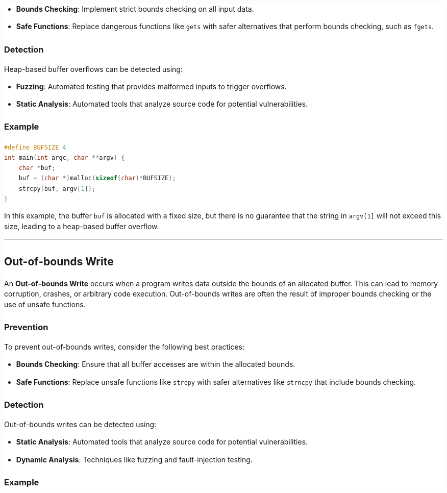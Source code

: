 - **Bounds Checking**: Implement strict bounds checking on all input data.
    
- **Safe Functions**: Replace dangerous functions like `gets` with safer alternatives that perform bounds checking, such as `fgets`.
    

### Detection

Heap-based buffer overflows can be detected using:

- **Fuzzing**: Automated testing that provides malformed inputs to trigger overflows.
    
- **Static Analysis**: Automated tools that analyze source code for potential vulnerabilities.
    

### Example

```c
#define BUFSIZE 4
int main(int argc, char **argv) {
    char *buf;
    buf = (char *)malloc(sizeof(char)*BUFSIZE);
    strcpy(buf, argv[1]);
}
```

In this example, the buffer `buf` is allocated with a fixed size, but there is no guarantee that the string in `argv[1]` will not exceed this size, leading to a heap-based buffer overflow.

---

## Out-of-bounds Write

An **Out-of-bounds Write** occurs when a program writes data outside the bounds of an allocated buffer. This can lead to memory corruption, crashes, or arbitrary code execution. Out-of-bounds writes are often the result of improper bounds checking or the use of unsafe functions.

### Prevention

To prevent out-of-bounds writes, consider the following best practices:

- **Bounds Checking**: Ensure that all buffer accesses are within the allocated bounds.
    
- **Safe Functions**: Replace unsafe functions like `strcpy` with safer alternatives like `strncpy` that include bounds checking.
    

### Detection

Out-of-bounds writes can be detected using:

- **Static Analysis**: Automated tools that analyze source code for potential vulnerabilities.
    
- **Dynamic Analysis**: Techniques like fuzzing and fault-injection testing.
    

### Example
